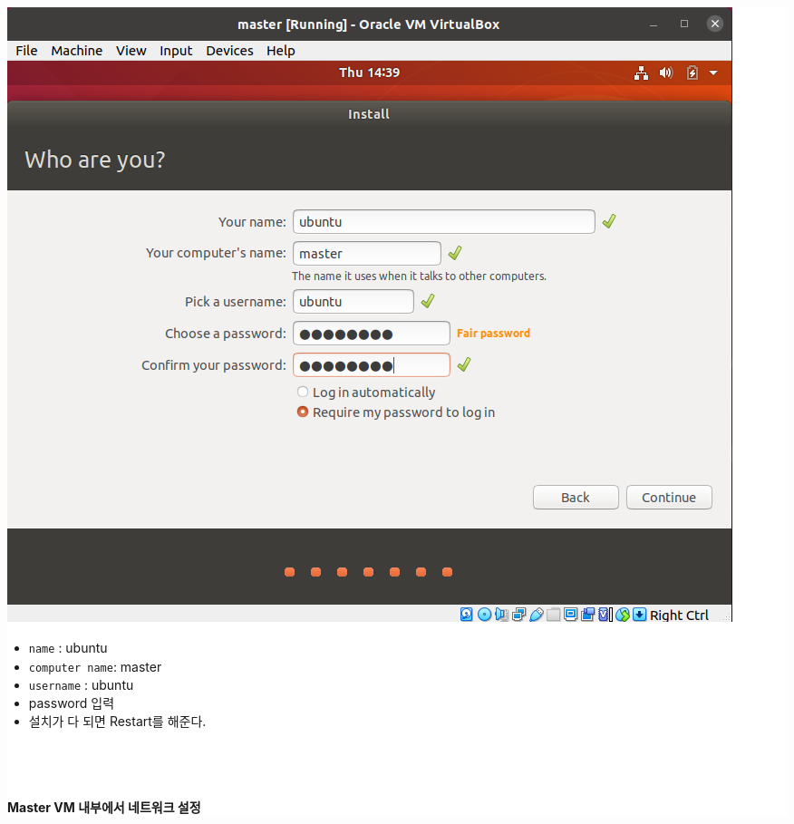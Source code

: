 ![os 설치](/assets/img/k8s_practice/14.png)
- ```name``` : ubuntu
- ```computer name```: master
- ```username``` : ubuntu
- password 입력
- 설치가 다 되면 Restart를 해준다.



<br>
<br>


#### Master VM 내부에서 네트워크 설정
